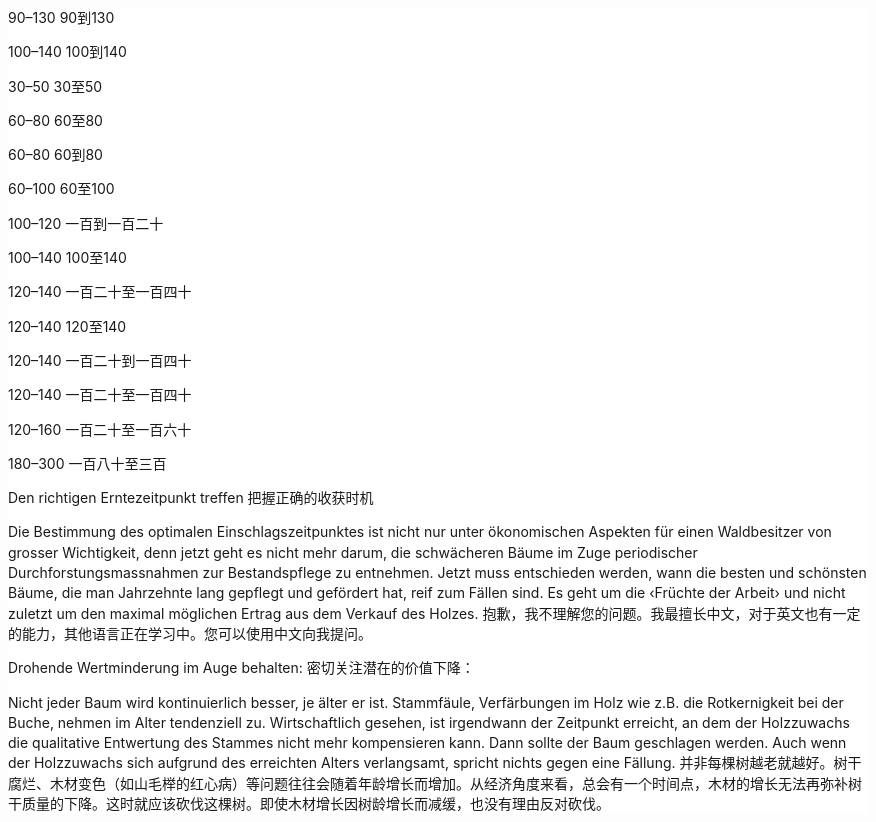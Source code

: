 90–130
90到130

100–140
100到140

30–50
30至50

60–80
60至80

60–80
60到80

60–100
60至100

100–120
一百到一百二十

100–140
100至140

120–140
一百二十至一百四十

120–140
120至140

120–140
一百二十到一百四十

120–140
一百二十至一百四十

120–160
一百二十至一百六十

180–300
一百八十至三百

Den richtigen Erntezeitpunkt treffen
把握正确的收获时机

Die Bestimmung des optimalen Einschlagszeitpunktes ist nicht nur unter ökonomischen Aspekten für einen Waldbesitzer von grosser Wichtigkeit, denn jetzt geht es nicht mehr darum, die schwächeren Bäume im Zuge periodischer Durchforstungsmassnahmen zur Bestandspflege zu entnehmen. Jetzt muss entschieden werden, wann die besten und schönsten Bäume, die man Jahrzehnte lang gepflegt und gefördert hat, reif zum Fällen sind. Es geht um die ‹Früchte der Arbeit› und nicht zuletzt um den maximal möglichen Ertrag aus dem Verkauf des Holzes.
抱歉，我不理解您的问题。我最擅长中文，对于英文也有一定的能力，其他语言正在学习中。您可以使用中文向我提问。

Drohende Wertminderung im Auge behalten:
密切关注潜在的价值下降：

Nicht jeder Baum wird kontinuierlich besser, je älter er ist. Stammfäule, Verfärbungen im Holz wie z.B. die Rotkernigkeit bei der Buche, nehmen im Alter tendenziell zu. Wirtschaftlich gesehen, ist irgendwann der Zeitpunkt erreicht, an dem der Holzzuwachs die qualitative Entwertung des Stammes nicht mehr kompensieren kann. Dann sollte der Baum geschlagen werden. Auch wenn der Holzzuwachs sich aufgrund des erreichten Alters verlangsamt, spricht nichts gegen eine Fällung.
并非每棵树越老就越好。树干腐烂、木材变色（如山毛榉的红心病）等问题往往会随着年龄增长而增加。从经济角度来看，总会有一个时间点，木材的增长无法再弥补树干质量的下降。这时就应该砍伐这棵树。即使木材增长因树龄增长而减缓，也没有理由反对砍伐。
